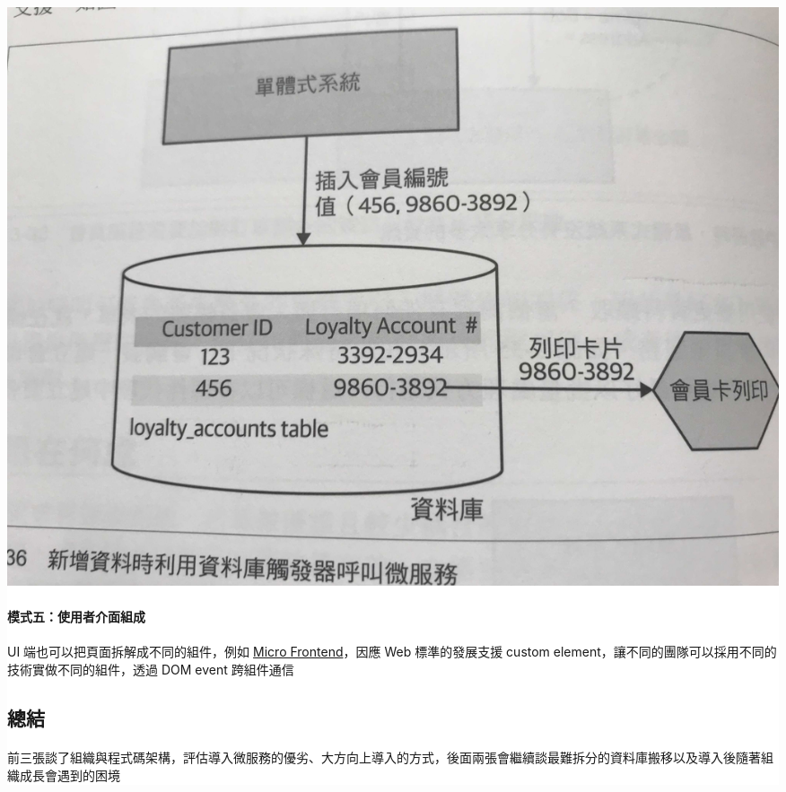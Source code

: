 ![](/post/2021/img/1203/data.jpg)

#### 模式五：使用者介面組成
UI 端也可以把頁面拆解成不同的組件，例如 [Micro Frontend](https://micro-frontends.org/)，因應 Web 標準的發展支援 custom element，讓不同的團隊可以採用不同的技術實做不同的組件，透過 DOM event 跨組件通信 

## 總結
前三張談了組織與程式碼架構，評估導入微服務的優劣、大方向上導入的方式，後面兩張會繼續談最難拆分的資料庫搬移以及導入後隨著組織成長會遇到的困境
